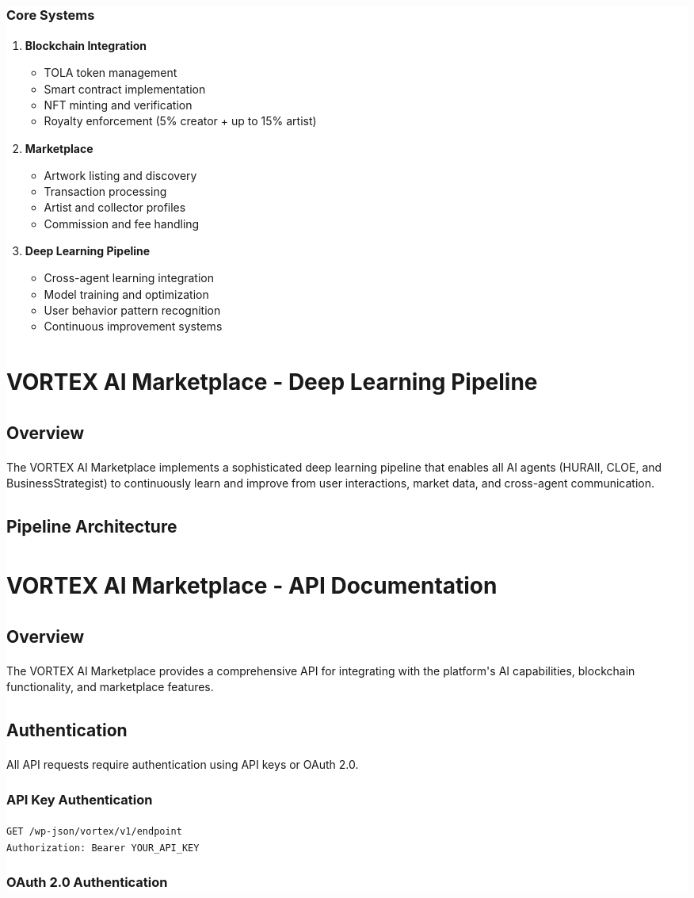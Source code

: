 ### Core Systems

1. **Blockchain Integration**
   - TOLA token management
   - Smart contract implementation
   - NFT minting and verification
   - Royalty enforcement (5% creator + up to 15% artist)

2. **Marketplace**
   - Artwork listing and discovery
   - Transaction processing
   - Artist and collector profiles
   - Commission and fee handling

3. **Deep Learning Pipeline**
   - Cross-agent learning integration
   - Model training and optimization
   - User behavior pattern recognition
   - Continuous improvement systems

# VORTEX AI Marketplace - Deep Learning Pipeline

## Overview

The VORTEX AI Marketplace implements a sophisticated deep learning pipeline that enables all AI agents (HURAII, CLOE, and BusinessStrategist) to continuously learn and improve from user interactions, market data, and cross-agent communication.

## Pipeline Architecture

# VORTEX AI Marketplace - API Documentation

## Overview

The VORTEX AI Marketplace provides a comprehensive API for integrating with the platform's AI capabilities, blockchain functionality, and marketplace features.

## Authentication

All API requests require authentication using API keys or OAuth 2.0.

### API Key Authentication

```
GET /wp-json/vortex/v1/endpoint
Authorization: Bearer YOUR_API_KEY
```

### OAuth 2.0 Authentication
